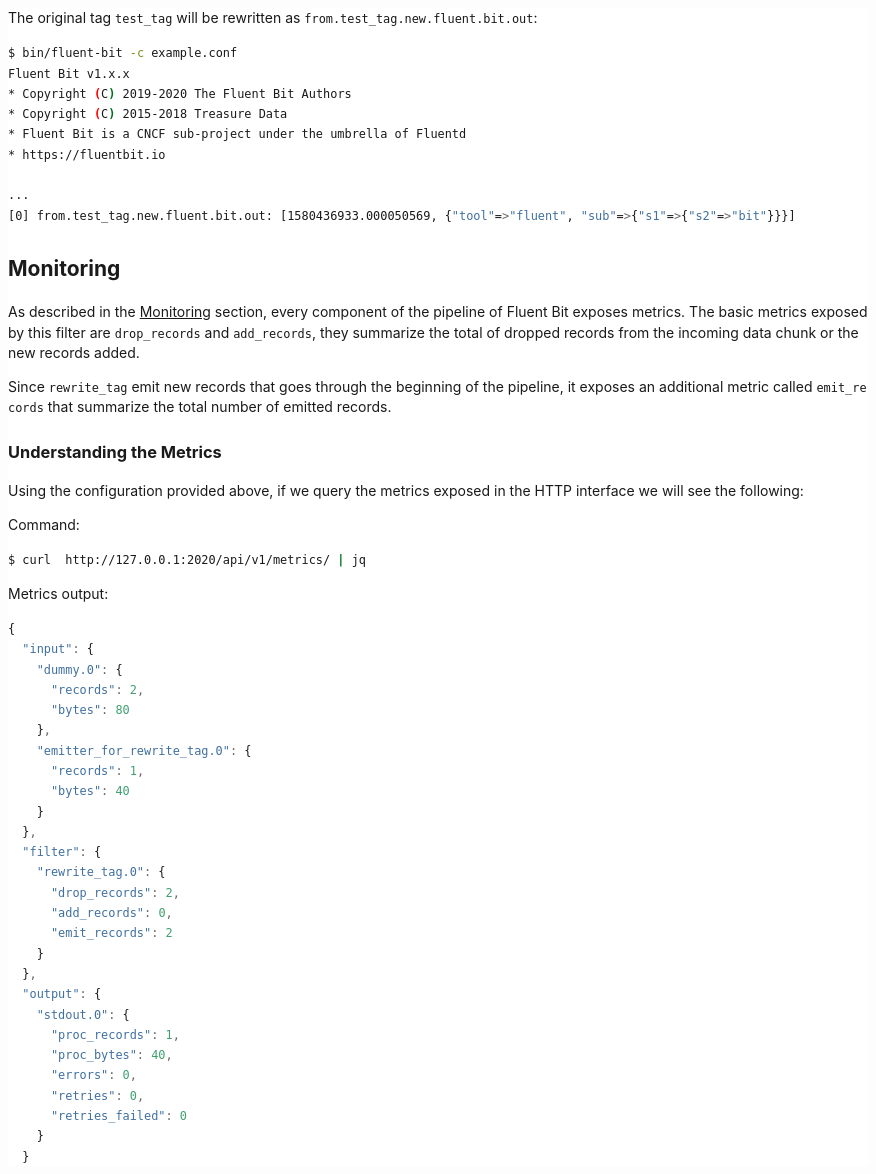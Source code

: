 

The original tag `test_tag` will be rewritten as `from.test_tag.new.fluent.bit.out`:

```bash
$ bin/fluent-bit -c example.conf
Fluent Bit v1.x.x
* Copyright (C) 2019-2020 The Fluent Bit Authors
* Copyright (C) 2015-2018 Treasure Data
* Fluent Bit is a CNCF sub-project under the umbrella of Fluentd
* https://fluentbit.io

...
[0] from.test_tag.new.fluent.bit.out: [1580436933.000050569, {"tool"=>"fluent", "sub"=>{"s1"=>{"s2"=>"bit"}}}]
```

## Monitoring

As described in the [Monitoring](../../administration/monitoring.md) section, every component of the pipeline of Fluent Bit exposes metrics. The basic metrics exposed by this filter are `drop_records` and `add_records`, they summarize the total of dropped records from the incoming data chunk or the new records added.

Since `rewrite_tag` emit new records that goes through the beginning of the pipeline, it exposes an additional metric called `emit_records` that summarize the total number of emitted records.

### Understanding the Metrics

Using the configuration provided above, if we query the metrics exposed in the HTTP interface we will see the following:

Command:

```bash
$ curl  http://127.0.0.1:2020/api/v1/metrics/ | jq
```

Metrics output:

```javascript
{
  "input": {
    "dummy.0": {
      "records": 2,
      "bytes": 80
    },
    "emitter_for_rewrite_tag.0": {
      "records": 1,
      "bytes": 40
    }
  },
  "filter": {
    "rewrite_tag.0": {
      "drop_records": 2,
      "add_records": 0,
      "emit_records": 2
    }
  },
  "output": {
    "stdout.0": {
      "proc_records": 1,
      "proc_bytes": 40,
      "errors": 0,
      "retries": 0,
      "retries_failed": 0
    }
  }
```